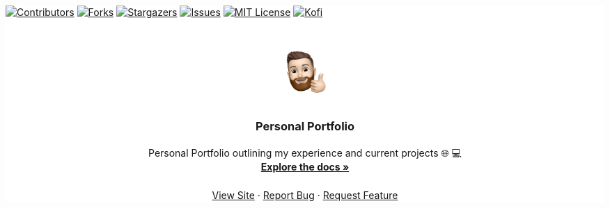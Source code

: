 

[![Contributors][contributors-shield]][contributors-url]
[![Forks][forks-shield]][forks-url]
[![Stargazers][stars-shield]][stars-url]
[![Issues][issues-shield]][issues-url]
[![MIT License][license-shield]][license-url]
[![Kofi][kofi-badge]][kofi-url]

<a name="readme-top"></a>


<br />
<div align="center">
  <a href="https://github.com/smcnab1/personal-portfolio">
    <img src="public/images/my-avatar.png" alt="Logo" width="80" height="80">
  </a>

<h3 align="center">Personal Portfolio</h3>

  <p align="center">
    Personal Portfolio outlining my experience and current projects 🌐 💻
    <br />
    <a href="https://smcnab1.github.io/personal-portfolio/"><strong>Explore the docs »</strong></a>
    <br />
    <br />
    <a href="https://sammcnab.co.uk">View Site</a>
    ·
    <a href="https://github.com/smcnab1/personal-portfolio/issues">Report Bug</a>
    ·
    <a href="https://github.com/smcnab1/personal-portfolio/issues">Request Feature</a>
  </p>
</div>


[contributors-shield]: https://img.shields.io/github/contributors/smcnab1/personal-portfolio.svg?style=for-the-badge
[contributors-url]: https://github.com/smcnab1/personal-portfolio/graphs/contributors
[forks-shield]: https://img.shields.io/github/forks/smcnab1/personal-portfolio.svg?style=for-the-badge
[forks-url]: https://github.com/smcnab1/personal-portfolio/network/members
[stars-shield]: https://img.shields.io/github/stars/smcnab1/personal-portfolio.svg?style=for-the-badge
[stars-url]: https://github.com/smcnab1/personal-portfolio/stargazers
[issues-shield]: https://img.shields.io/github/issues/smcnab1/personal-portfolio.svg?style=for-the-badge
[issues-url]: https://github.com/smcnab1/personal-portfolio/issues
[license-shield]: https://img.shields.io/github/license/smcnab1/personal-portfolio.svg?style=for-the-badge
[license-url]: https://github.com/smcnab1/personal-portfolio/blob/master/LICENSE.md
[linkedin-shield]: https://img.shields.io/badge/-LinkedIn-black.svg?style=for-the-badge&logo=linkedin&colorB=555
[linkedin-url]: https://www.linkedin.com/in/sammcnab/
[email-badge]: https://img.shields.io/badge/Email-D14836?style=for-the-badge&logo=gmail&logoColor=white
[email-url]: mailto:sam@sammcnab.co.uk
[git-badge]: https://img.shields.io/badge/GitHub-100000?style=for-the-badge&logo=github&logoColor=white
[git-url]: https://github.com/smcnab1
[kofi-badge]: https://ko-fi.com/img/githubbutton_sm.svg
[kofi-url]: https://ko-fi.com/sammcnab1